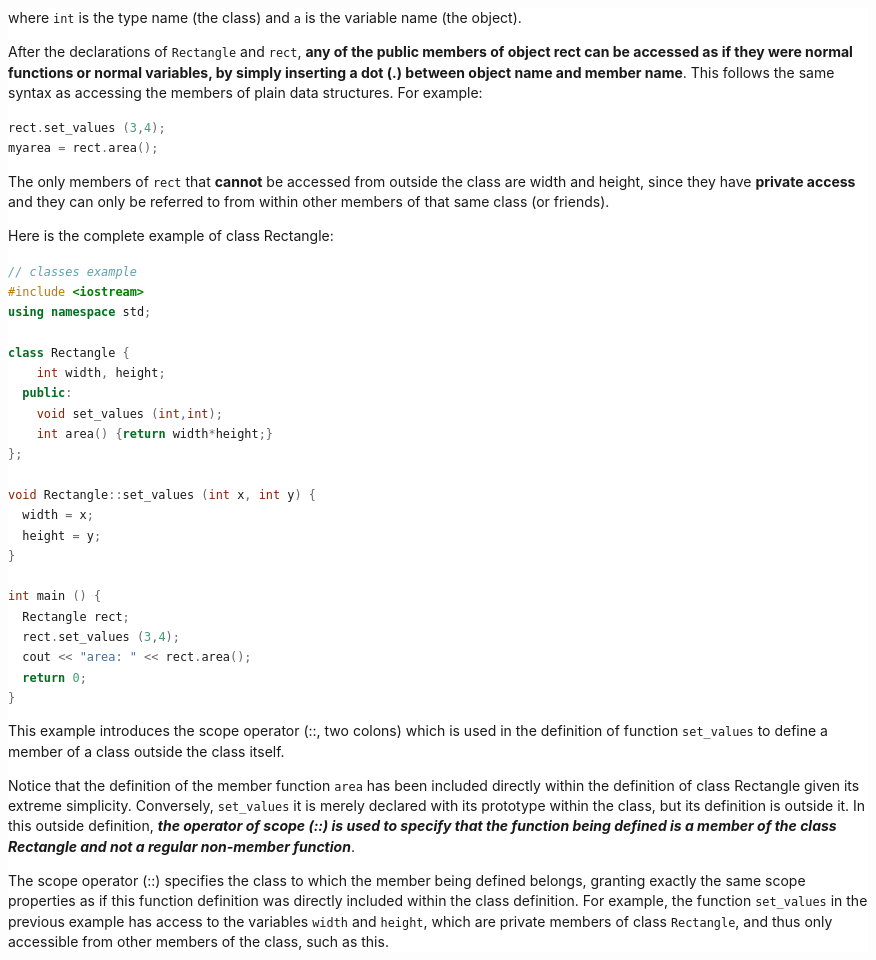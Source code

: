 where ```int``` is the type name (the class) and ```a``` is the variable name (the object).

After the declarations of ```Rectangle``` and ```rect```, **any of the public members of object rect can be accessed as if they were normal functions or normal variables, by simply inserting a dot (.) between object name and member name**. This follows the same syntax as accessing the members of plain data structures. For example:

```c++
rect.set_values (3,4);
myarea = rect.area();
```

The only members of ```rect``` that **cannot** be accessed from outside the class are width and height, since they have **private access** and they can only be referred to from within other members of that same class (or friends).

Here is the complete example of class Rectangle:
```c++
// classes example
#include <iostream>
using namespace std;

class Rectangle {
    int width, height;
  public:
    void set_values (int,int);
    int area() {return width*height;}
};

void Rectangle::set_values (int x, int y) {
  width = x;
  height = y;
}

int main () {
  Rectangle rect;
  rect.set_values (3,4);
  cout << "area: " << rect.area();
  return 0;
}
```
This example introduces the scope operator (::, two colons) which is used in the definition of function ```set_values``` to define a member of a class outside the class itself.

Notice that the definition of the member function ```area``` has been included directly within the definition of class Rectangle given its extreme simplicity. Conversely, ```set_values``` it is merely declared with its prototype within the class, but its definition is outside it. In this outside definition, ***the operator of scope (::) is used to specify that the function being defined is a member of the class Rectangle and not a regular non-member function***.

The scope operator (::) specifies the class to which the member being defined belongs, granting exactly the same scope properties as if this function definition was directly included within the class definition. For example, the function ```set_values``` in the previous example has access to the variables `width` and `height`, which are private members of class `Rectangle`, and thus only accessible from other members of the class, such as this.
